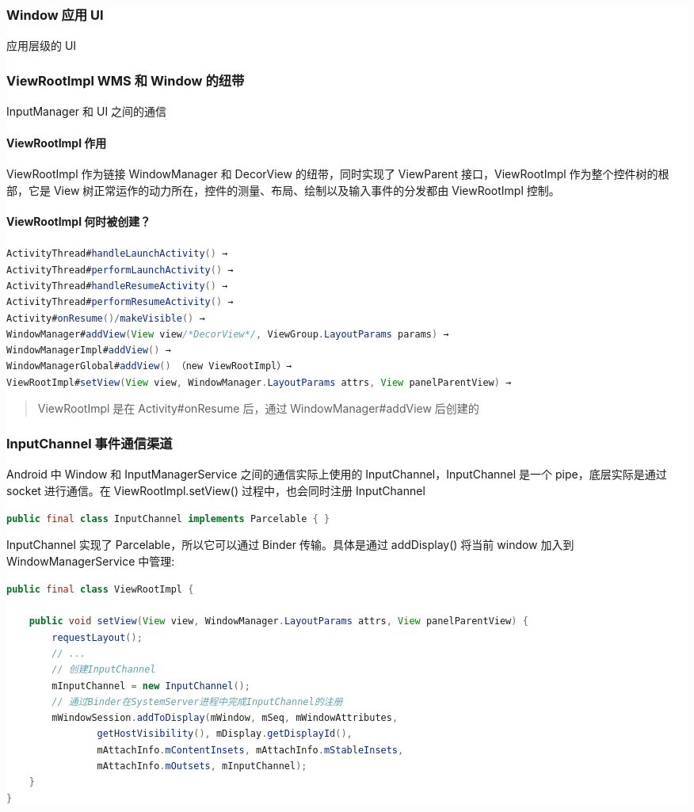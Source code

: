 ### Window 应用 UI

应用层级的 UI

### ViewRootImpl WMS 和 Window 的纽带

InputManager 和 UI 之间的通信

#### ViewRootImpl 作用

ViewRootImpl 作为链接 WindowManager 和 DecorView 的纽带，同时实现了 ViewParent 接口，ViewRootImpl 作为整个控件树的根部，它是 View 树正常运作的动力所在，控件的测量、布局、绘制以及输入事件的分发都由 ViewRootImpl 控制。

#### ViewRootImpl 何时被创建？

```java
ActivityThread#handleLaunchActivity() →
ActivityThread#performLaunchActivity() →
ActivityThread#handleResumeActivity() →
ActivityThread#performResumeActivity() →
Activity#onResume()/makeVisible() →
WindowManager#addView(View view/*DecorView*/, ViewGroup.LayoutParams params) →
WindowManagerImpl#addView() →
WindowManagerGlobal#addView() （new ViewRootImpl）→
ViewRootImpl#setView(View view, WindowManager.LayoutParams attrs, View panelParentView) →
```

> ViewRootImpl 是在 Activity#onResume 后，通过 WindowManager#addView 后创建的

### InputChannel 事件通信渠道

Android 中 Window 和 InputManagerService 之间的通信实际上使用的 InputChannel，InputChannel 是一个 pipe，底层实际是通过 socket 进行通信。在 ViewRootImpl.setView() 过程中，也会同时注册 InputChannel

```java
public final class InputChannel implements Parcelable { }
```

InputChannel 实现了 Parcelable，所以它可以通过 Binder 传输。具体是通过 addDisplay() 将当前 window 加入到 WindowManagerService 中管理:

```java
public final class ViewRootImpl {

    public void setView(View view, WindowManager.LayoutParams attrs, View panelParentView) {
        requestLayout();
        // ...
        // 创建InputChannel
        mInputChannel = new InputChannel();
        // 通过Binder在SystemServer进程中完成InputChannel的注册
        mWindowSession.addToDisplay(mWindow, mSeq, mWindowAttributes,
                getHostVisibility(), mDisplay.getDisplayId(),
                mAttachInfo.mContentInsets, mAttachInfo.mStableInsets,
                mAttachInfo.mOutsets, mInputChannel);
    }
}
```
